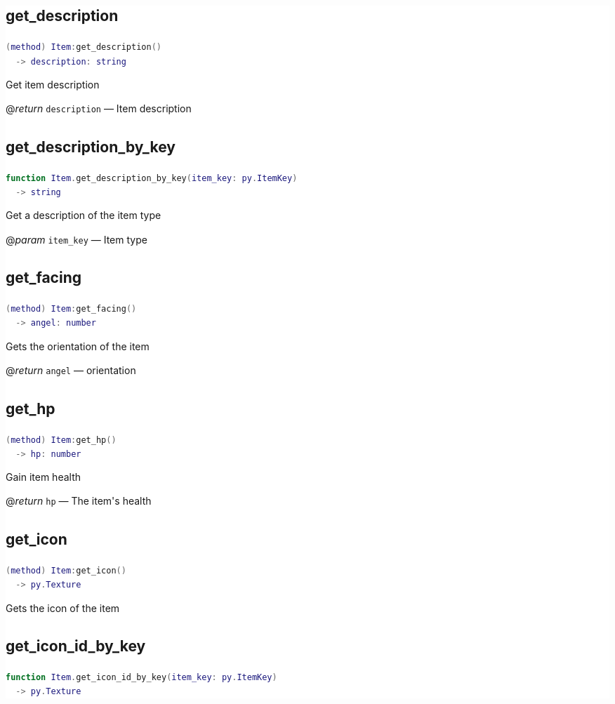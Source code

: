 ## get_description

```lua
(method) Item:get_description()
  -> description: string
```

Get item description

@*return* `description` — Item description
## get_description_by_key

```lua
function Item.get_description_by_key(item_key: py.ItemKey)
  -> string
```

Get a description of the item type

@*param* `item_key` — Item type
## get_facing

```lua
(method) Item:get_facing()
  -> angel: number
```

Gets the orientation of the item

@*return* `angel` — orientation
## get_hp

```lua
(method) Item:get_hp()
  -> hp: number
```

Gain item health

@*return* `hp` — The item's health
## get_icon

```lua
(method) Item:get_icon()
  -> py.Texture
```

Gets the icon of the item
## get_icon_id_by_key

```lua
function Item.get_icon_id_by_key(item_key: py.ItemKey)
  -> py.Texture
```
